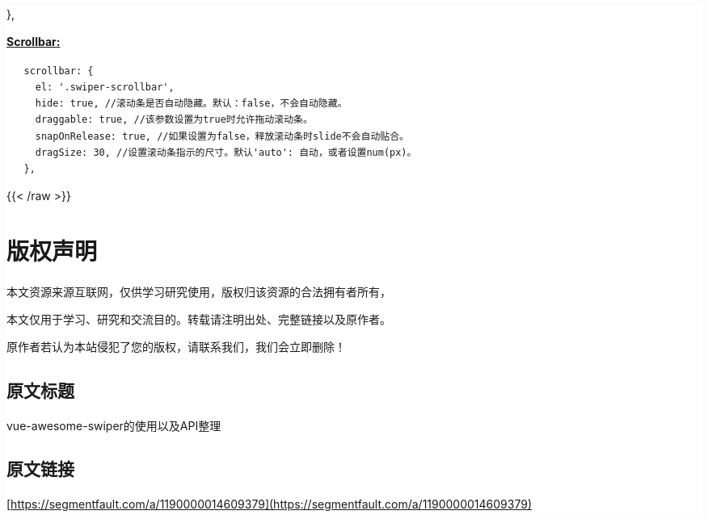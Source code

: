   },</code></pre>
<p><a href="#REScrollbar"><b id="Scrollbar">Scrollbar:</b></a></p>
<pre><code class="javascript">   scrollbar: {
     el: '.swiper-scrollbar',
     hide: true, //滚动条是否自动隐藏。默认：false，不会自动隐藏。
     draggable: true, //该参数设置为true时允许拖动滚动条。
     snapOnRelease: true, //如果设置为false，释放滚动条时slide不会自动贴合。
     dragSize: 30, //设置滚动条指示的尺寸。默认'auto': 自动，或者设置num(px)。
   },
</code></pre>

                
{{< /raw >}}

# 版权声明
本文资源来源互联网，仅供学习研究使用，版权归该资源的合法拥有者所有，

本文仅用于学习、研究和交流目的。转载请注明出处、完整链接以及原作者。

原作者若认为本站侵犯了您的版权，请联系我们，我们会立即删除！

## 原文标题
vue-awesome-swiper的使用以及API整理

## 原文链接
[https://segmentfault.com/a/1190000014609379](https://segmentfault.com/a/1190000014609379)

